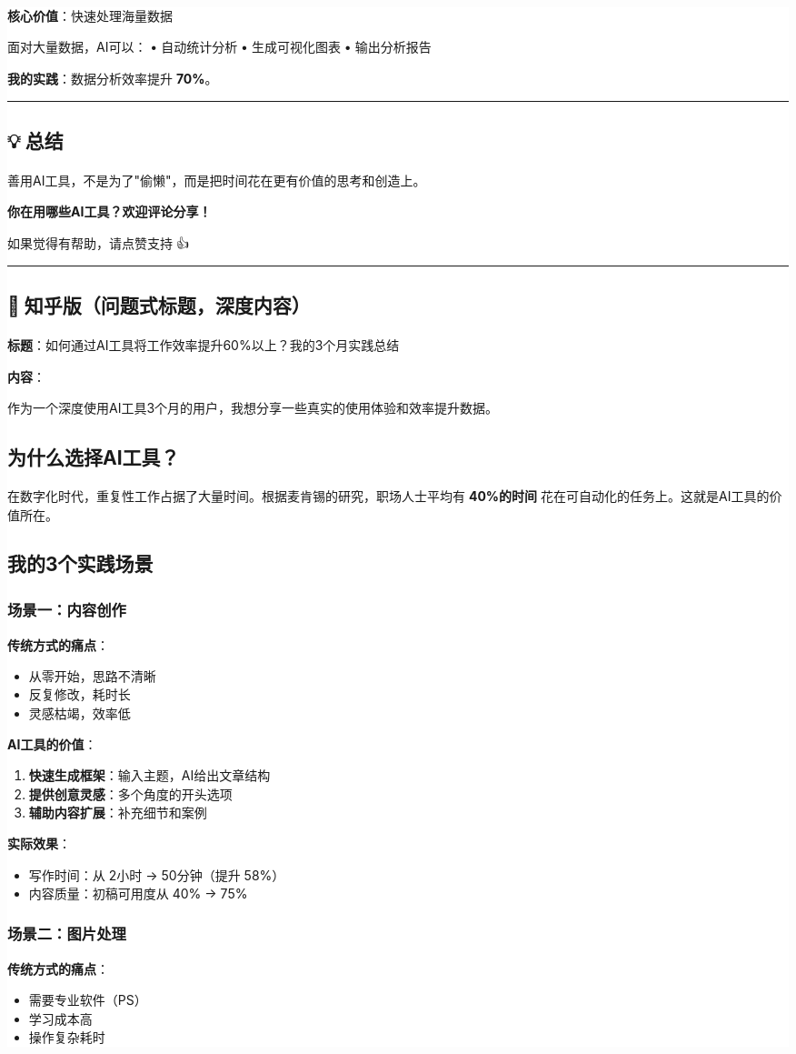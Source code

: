**核心价值**：快速处理海量数据

面对大量数据，AI可以：
• 自动统计分析
• 生成可视化图表
• 输出分析报告

**我的实践**：数据分析效率提升 **70%**。

---

## 💡 总结

善用AI工具，不是为了"偷懒"，而是把时间花在更有价值的思考和创造上。

**你在用哪些AI工具？欢迎评论分享！**

如果觉得有帮助，请点赞支持 👍

---

## 📝 知乎版（问题式标题，深度内容）

**标题**：如何通过AI工具将工作效率提升60%以上？我的3个月实践总结

**内容**：

作为一个深度使用AI工具3个月的用户，我想分享一些真实的使用体验和效率提升数据。

## 为什么选择AI工具？

在数字化时代，重复性工作占据了大量时间。根据麦肯锡的研究，职场人士平均有 **40%的时间** 花在可自动化的任务上。这就是AI工具的价值所在。

## 我的3个实践场景

### 场景一：内容创作

**传统方式的痛点**：
- 从零开始，思路不清晰
- 反复修改，耗时长
- 灵感枯竭，效率低

**AI工具的价值**：
1. **快速生成框架**：输入主题，AI给出文章结构
2. **提供创意灵感**：多个角度的开头选项
3. **辅助内容扩展**：补充细节和案例

**实际效果**：
- 写作时间：从 2小时 → 50分钟（提升 58%）
- 内容质量：初稿可用度从 40% → 75%

### 场景二：图片处理

**传统方式的痛点**：
- 需要专业软件（PS）
- 学习成本高
- 操作复杂耗时
